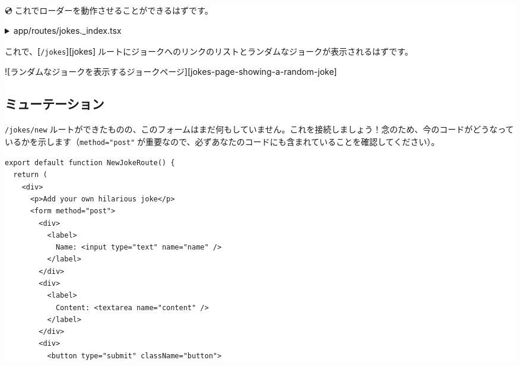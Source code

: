💿 これでローダーを動作させることができるはずです。

<details><summary>app/routes/jokes._index.tsx</summary></details>

これで、[`/jokes`][jokes] ルートにジョークへのリンクのリストとランダムなジョークが表示されるはずです。

![ランダムなジョークを表示するジョークページ][jokes-page-showing-a-random-joke]

## ミューテーション

`/jokes/new` ルートができたものの、このフォームはまだ何もしていません。これを接続しましょう！念のため、今のコードがどうなっているかを示します（`method="post"` が重要なので、必ずあなたのコードにも含まれていることを確認してください）。

```tsx filename=app/routes/jokes.new.tsx
export default function NewJokeRoute() {
  return (
    <div>
      <p>Add your own hilarious joke</p>
      <form method="post">
        <div>
          <label>
            Name: <input type="text" name="name" />
          </label>
        </div>
        <div>
          <label>
            Content: <textarea name="content" />
          </label>
        </div>
        <div>
          <button type="submit" className="button">
```

[code-sandbox]: https://codesandbox.io/
[node-js]: https://nodejs.org/
[npm]: https://www.npmjs.com/
[vs-code]: https://code.visualstudio.com/
[fly-io]: https://fly.io/
[java-script-to-know-for-react]: https://kentcdodds.com/blog/javascript-to-know-for-react
[the-beginner-s-guide-to-react]: https://egghead.io/courses/the-beginner-s-guide-to-react
[the-http-api]: https://developer.mozilla.org/en-US/docs/Web/HTTP
[the-basic-example]: https://codesandbox.io/s/github/remix-run/examples/tree/main/basic
[node-js]: https://nodejs.org/
[express]: https://expressjs.com/
[the-route-filename-convention]: https://remix.run/docs/en/main/file-conventions/route-files
[jokes-anything-you-want]: http://localhost:3000/jokes/anything-you-want
[a-new-joke-form-2]: https://user-images.githubusercontent.com/1500684/222817799-9969999a-999a-499a-999a-999a999a999a.png
[firebase]: https://firebase.google.com/
[supabase]: https://supabase.com/
[airtable]: https://airtable.com/
[hasura]: https://hasura.io/
[google-spreadsheets]: https://www.google.com/sheets/about/
[cloudflare-workers-kv]: https://developers.cloudflare.com/workers/runtime-apis/kv/
[fauna]: https://fauna.com/
[postgre-sql]: https://www.postgresql.org/
[loader]: https://remix.run/docs/en/main/route/loader
[use-loader-data]: https://remix.run/docs/en/main/hooks/use-loader-data
[list-of-links-to-jokes]: https://user-images.githubusercontent.com/1500684/228880779-99999999-9999-9999-9999-999999999999.png
[assertion-functions]: https://www.typescriptlang.org/docs/handbook/release-notes/typescript-3-7.html#assertion-functions
[zod]: https://zod.dev/
[http-cookies]: https://developer.mozilla.org/ja/docs/Web/HTTP/Cookies